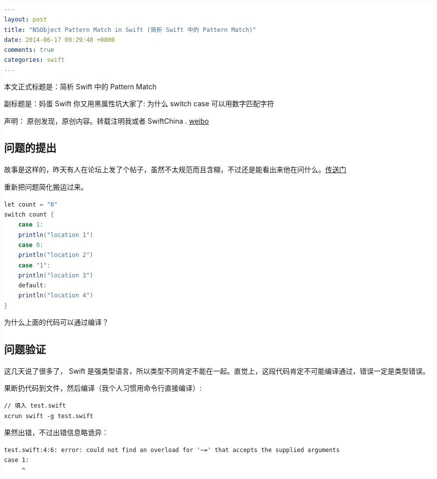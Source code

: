 ```yaml
---
layout: post
title: "NSObject Pattern Match in Swift (简析 Swift 中的 Pattern Match)"
date: 2014-06-17 09:29:48 +0800
comments: true
categories: swift
---
```

本文正式标题是：简析 Swift 中的 Pattern Match

副标题是：妈蛋 Swift 你又用黑属性坑大家了: 为什么 switch case 可以用数字匹配字符

声明： 原创发现，原创内容。转载注明我或者 SwiftChina . [weibo](http://weibo.com/234632333)

## 问题的提出

故事是这样的，昨天有人在论坛上发了个帖子，虽然不太规范而且含糊，不过还是能看出来他在问什么。[传送门](http://swift.sh/topic/151/switch-case10/)

重新把问题简化搬运过来。

```scala
let count = "0"
switch count {
    case 1:
    println("location 1")
    case 0:
    println("location 2")
    case "1":
    println("location 3")
    default:
    println("location 4")
}
```

为什么上面的代码可以通过编译？

## 问题验证

这几天说了很多了， Swift 是强类型语言，所以类型不同肯定不能在一起。直觉上，这段代码肯定不可能编译通过，错误一定是类型错误。

果断扔代码到文件，然后编译（我个人习惯用命令行直接编译）:

```
// 填入 test.swift
xcrun swift -g test.swift
```

果然出错，不过出错信息略诡异：

```
test.swift:4:6: error: could not find an overload for '~=' that accepts the supplied arguments
case 1:
     ^
```
